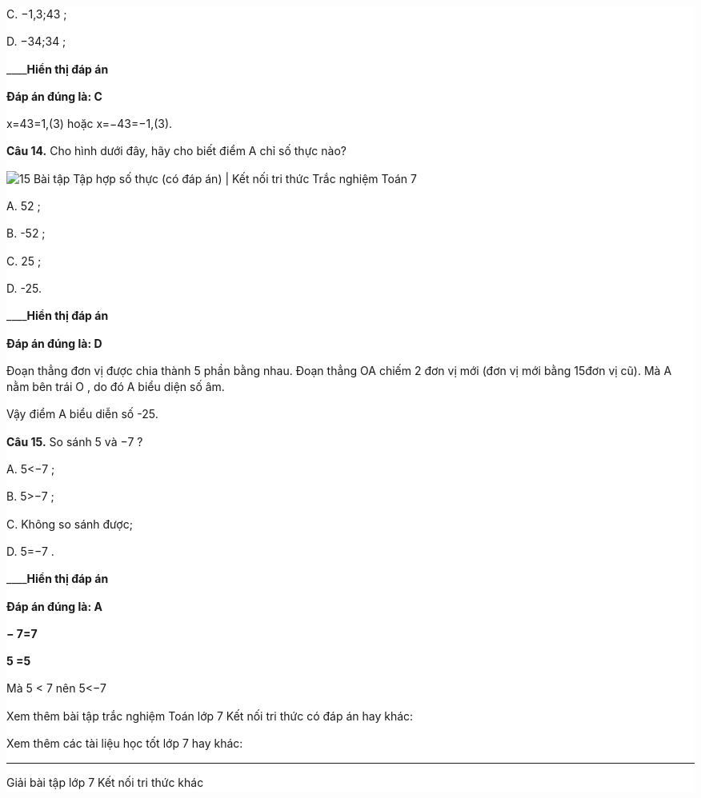 C. −1,3;43 ;

D. −34;34 ;

____**Hiển thị đáp án**

**Đáp án đúng là: C**

x=43=1,(3) hoặc x=−43=−1,(3).

**Câu 14.** Cho hình dưới đây, hãy cho biết điểm A chỉ số thực nào?

![15 Bài tập Tập hợp số thực \(có đáp án\) | Kết nối tri thức Trắc nghiệm Toán 7](https://vietjack.com/toan-7-kn/images/trac-nghiem-bai-7-tap-hop-so-thuc-2.PNG)

A. 52 ;

B. -52 ;

C. 25 ;

D. -25.

____**Hiển thị đáp án**

**Đáp án đúng là: D**

Đoạn thẳng đơn vị được chia thành 5 phần bằng nhau. Đoạn thẳng OA chiếm 2 đơn vị mới (đơn vị mới bằng 15đơn vị cũ). Mà A nằm bên trái O , do đó A biểu diện số âm.

Vậy điểm A biểu diễn số -25.

**Câu 15.** So sánh 5 và −7 ?

A. 5<−7 ;

B. 5>−7 ;

C. Không so sánh được;

D. 5=−7 .

____**Hiển thị đáp án**

**Đáp án đúng là: A**

**− 7=7**

**5 =5**

Mà 5 < 7 nên 5<−7

Xem thêm bài tập trắc nghiệm Toán lớp 7 Kết nối tri thức có đáp án hay khác:

Xem thêm các tài liệu học tốt lớp 7 hay khác:

* * *

Giải bài tập lớp 7 Kết nối tri thức khác
